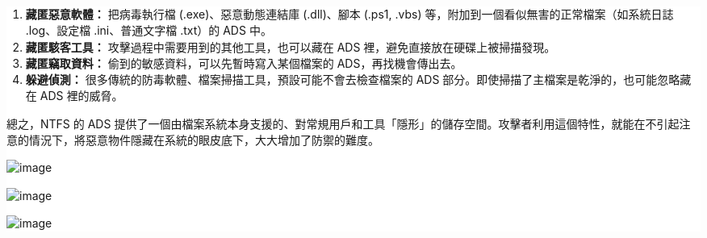 1. **藏匿惡意軟體：** 把病毒執行檔 (.exe)、惡意動態連結庫 (.dll)、腳本 (.ps1, .vbs) 等，附加到一個看似無害的正常檔案（如系統日誌 .log、設定檔 .ini、普通文字檔 .txt）的 ADS 中。
2. **藏匿駭客工具：** 攻擊過程中需要用到的其他工具，也可以藏在 ADS 裡，避免直接放在硬碟上被掃描發現。
3. **藏匿竊取資料：** 偷到的敏感資料，可以先暫時寫入某個檔案的 ADS，再找機會傳出去。
4. **躲避偵測：** 很多傳統的防毒軟體、檔案掃描工具，預設可能不會去檢查檔案的 ADS 部分。即使掃描了主檔案是乾淨的，也可能忽略藏在 ADS 裡的威脅。

總之，NTFS 的 ADS 提供了一個由檔案系統本身支援的、對常規用戶和工具「隱形」的儲存空間。攻擊者利用這個特性，就能在不引起注意的情況下，將惡意物件隱藏在系統的眼皮底下，大大增加了防禦的難度。

![image](https://hackmd.io/_uploads/Bkmvqwkexe.png)

![image](https://hackmd.io/_uploads/B1M65vklxl.png)

![image](https://hackmd.io/_uploads/S1Ewsv1glx.png)
